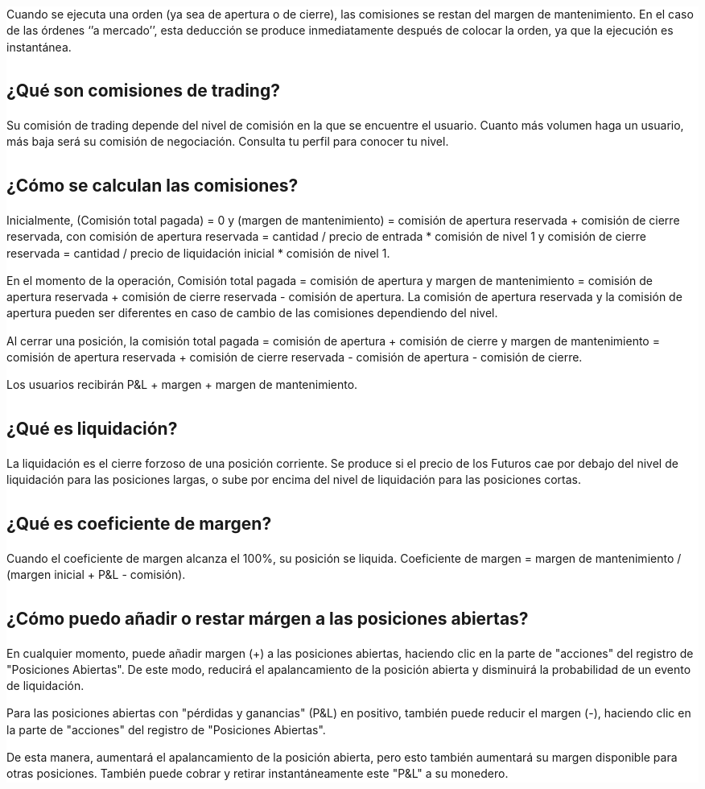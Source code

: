 Cuando se ejecuta una orden (ya sea de apertura o de cierre), las comisiones se restan del margen de mantenimiento. En el caso de las órdenes ‘’a mercado’’, esta deducción se produce inmediatamente después de colocar la orden, ya que la ejecución es instantánea.

## ¿Qué son comisiones de trading?

Su comisión de trading depende del nivel de comisión en la que se encuentre el usuario. Cuanto más volumen haga un usuario, más baja será su comisión de negociación. Consulta tu perfil para conocer tu nivel.

## ¿Cómo se calculan las comisiones?

Inicialmente, (Comisión total pagada) = 0 y (margen de mantenimiento) = comisión de apertura reservada + comisión de cierre reservada, con comisión de apertura reservada = cantidad / precio de entrada * comisión de nivel 1 y comisión de cierre reservada = cantidad / precio de liquidación inicial * comisión de nivel 1.

En el momento de la operación, Comisión total pagada = comisión de apertura y margen de mantenimiento = comisión de apertura reservada + comisión de cierre reservada - comisión de apertura. La comisión de apertura reservada y la comisión de apertura pueden ser diferentes en caso de cambio de las comisiones dependiendo del nivel.

Al cerrar una posición, la comisión total pagada = comisión de apertura + comisión de cierre y margen de mantenimiento = comisión de apertura reservada + comisión de cierre reservada - comisión de apertura - comisión de cierre.

Los usuarios recibirán P&L + margen + margen de mantenimiento.

## ¿Qué es liquidación?

La liquidación es el cierre forzoso de una posición corriente. Se produce si el precio de los Futuros cae por debajo del nivel de liquidación para las posiciones largas, o sube por encima del nivel de liquidación para las posiciones cortas.

## ¿Qué es coeficiente de margen?

Cuando el coeficiente de margen alcanza el 100%, su posición se liquida. Coeficiente de margen = margen de mantenimiento / (margen inicial + P&L - comisión).

## ¿Cómo puedo añadir o restar márgen a las posiciones abiertas?

En cualquier momento, puede añadir margen (+) a las posiciones abiertas, haciendo clic en la parte de "acciones" del registro de "Posiciones Abiertas".
De este modo, reducirá el apalancamiento de la posición abierta y disminuirá la probabilidad de un evento de liquidación.

Para las posiciones abiertas con "pérdidas y ganancias" (P&L) en positivo, también puede reducir el margen (-), haciendo clic en la parte de "acciones" del registro de "Posiciones Abiertas".

De esta manera, aumentará el apalancamiento de la posición abierta, pero esto también aumentará su margen disponible para otras posiciones. También puede cobrar y retirar instantáneamente este "P&L" a su monedero.
